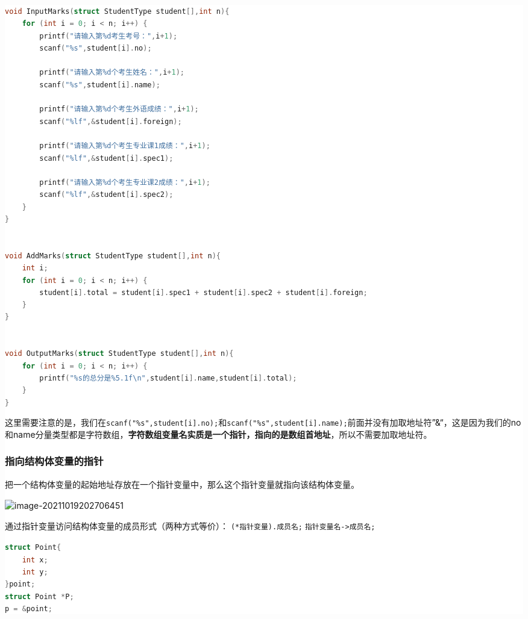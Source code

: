 ```c
void InputMarks(struct StudentType student[],int n){
    for (int i = 0; i < n; i++) {
        printf("请输入第%d考生考号：",i+1);
        scanf("%s",student[i].no);

        printf("请输入第%d个考生姓名：",i+1);
        scanf("%s",student[i].name);

        printf("请输入第%d个考生外语成绩：",i+1);
        scanf("%lf",&student[i].foreign);

        printf("请输入第%d个考生专业课1成绩：",i+1);
        scanf("%lf",&student[i].spec1);

        printf("请输入第%d个考生专业课2成绩：",i+1);
        scanf("%lf",&student[i].spec2);
    }
}


void AddMarks(struct StudentType student[],int n){
    int i;
    for (int i = 0; i < n; i++) {
        student[i].total = student[i].spec1 + student[i].spec2 + student[i].foreign;
    }
}


void OutputMarks(struct StudentType student[],int n){
    for (int i = 0; i < n; i++) {
        printf("%s的总分是%5.1f\n",student[i].name,student[i].total);
    }
}
```

这里需要注意的是，我们在`scanf("%s",student[i].no);`和`scanf("%s",student[i].name);`前面并没有加取地址符”&“，这是因为我们的no和name分量类型都是字符数组，**字符数组变量名实质是一个指针，指向的是数组首地址**，所以不需要加取地址符。



### **指向结构体变量的指针**

把一个结构体变量的起始地址存放在一个指针变量中，那么这个指针变量就指向该结构体变量。

![image-20211019202706451](https://eimago.oss-cn-beijing.aliyuncs.com/typora-img/image-20211019202706451.png)

通过指针变量访问结构体变量的成员形式（两种方式等价）：
`(*指针变量).成员名;`
`指针变量名->成员名;`

```c
struct Point{
    int x;
    int y;
}point;
struct Point *P;
p = &point;
```
